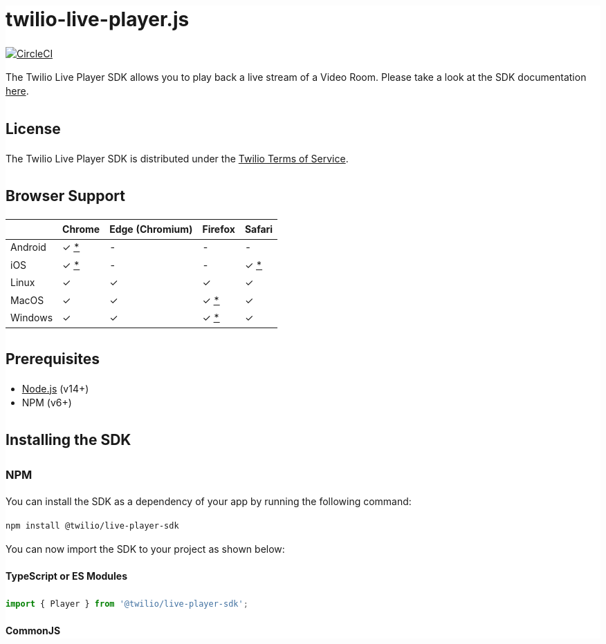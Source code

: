 # twilio-live-player.js

[![CircleCI](https://circleci.com/gh/twilio/twilio-live-player.js.svg?style=svg&circle-token=4046cd25e4ae3226fecede75b0c94e8d19ad0c16)](https://circleci.com/gh/twilio/twilio-live-player.js)

The Twilio Live Player SDK allows you to play back a live stream of a Video Room. Please
take a look at the SDK documentation [here](https://twilio.github.io/twilio-live-player.js/docs/latest/).

## License

The Twilio Live Player SDK is distributed under the [Twilio Terms of Service](https://www.twilio.com/legal/tos).

## Browser Support

| | Chrome | Edge (Chromium) | Firefox | Safari |
|---|---|---|---|---|
| Android | ✓ [*](#android-chrome) | - | - | - |
| iOS | ✓ [*](#ios-chrome) | - | - | ✓ [*](#ios-safari) |
| Linux | ✓ | ✓ | ✓ | ✓ |
| MacOS | ✓ | ✓ | ✓ [*](#desktop-firefox) | ✓ |
| Windows | ✓ | ✓ | ✓ [*](#desktop-firefox) | ✓ |

## Prerequisites

- [Node.js](https://nodejs.org/) (v14+)
- NPM (v6+)

## Installing the SDK

### NPM

You can install the SDK as a dependency of your app by running the following command:

```
npm install @twilio/live-player-sdk
```

You can now import the SDK to your project as shown below:

#### TypeScript or ES Modules

```ts
import { Player } from '@twilio/live-player-sdk';
```

#### CommonJS
